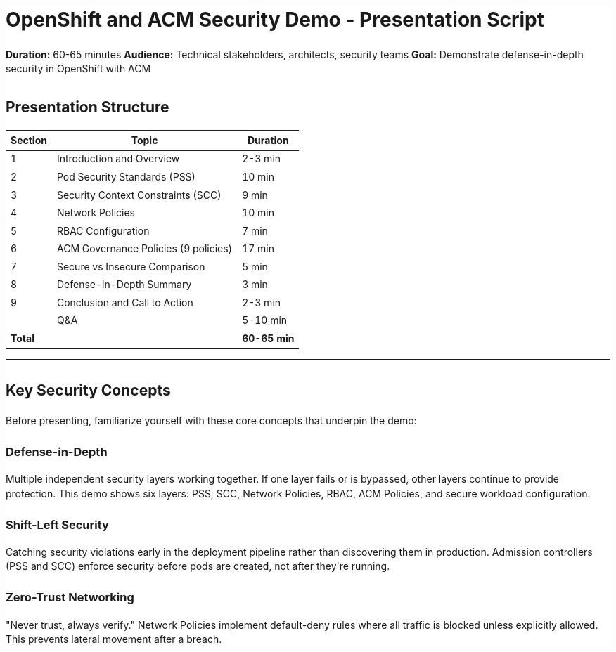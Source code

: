 # OpenShift and ACM Security Demo - Presentation Script

**Duration:** 60-65 minutes
**Audience:** Technical stakeholders, architects, security teams
**Goal:** Demonstrate defense-in-depth security in OpenShift with ACM

## Presentation Structure

| Section | Topic | Duration |
|---------|-------|----------|
| 1 | Introduction and Overview | 2-3 min |
| 2 | Pod Security Standards (PSS) | 10 min |
| 3 | Security Context Constraints (SCC) | 9 min |
| 4 | Network Policies | 10 min |
| 5 | RBAC Configuration | 7 min |
| 6 | ACM Governance Policies (9 policies) | 17 min |
| 7 | Secure vs Insecure Comparison | 5 min |
| 8 | Defense-in-Depth Summary | 3 min |
| 9 | Conclusion and Call to Action | 2-3 min |
| | Q&A | 5-10 min |
| **Total** | | **60-65 min** |

---

## Key Security Concepts

Before presenting, familiarize yourself with these core concepts that underpin the demo:

### Defense-in-Depth
Multiple independent security layers working together. If one layer fails or is bypassed, other layers continue to provide protection. This demo shows six layers: PSS, SCC, Network Policies, RBAC, ACM Policies, and secure workload configuration.

### Shift-Left Security
Catching security violations early in the deployment pipeline rather than discovering them in production. Admission controllers (PSS and SCC) enforce security before pods are created, not after they're running.

### Zero-Trust Networking
"Never trust, always verify." Network Policies implement default-deny rules where all traffic is blocked unless explicitly allowed. This prevents lateral movement after a breach.
